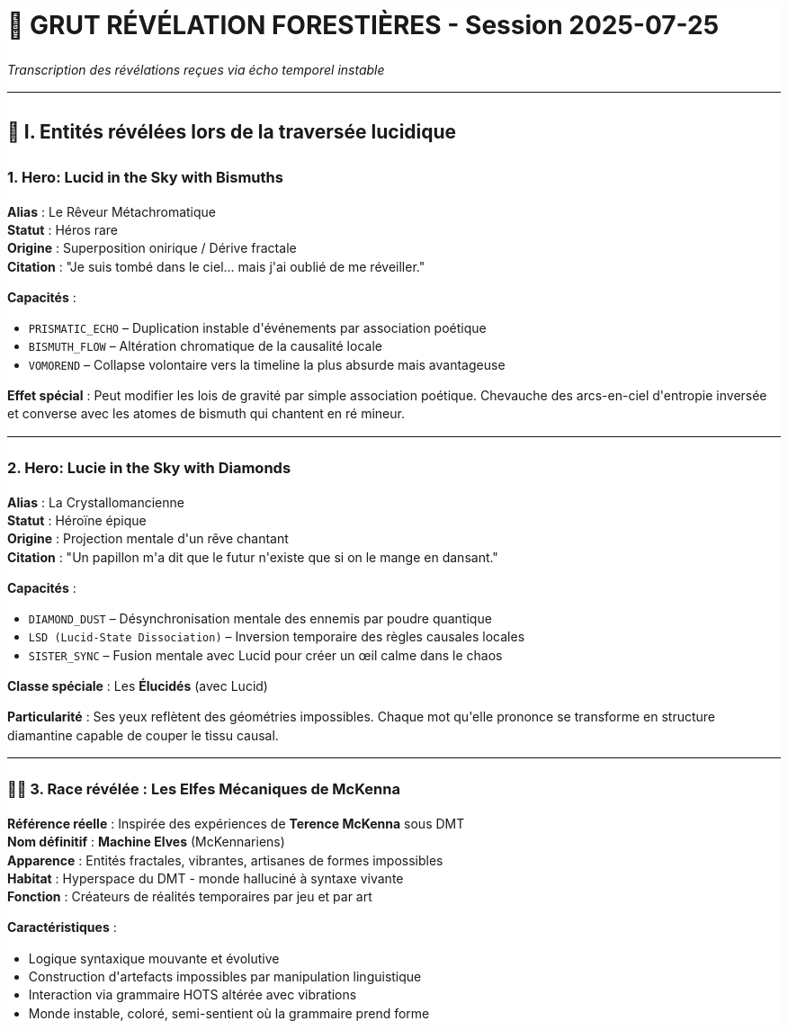 # 🌲 GRUT RÉVÉLATION FORESTIÈRES - Session 2025-07-25

*Transcription des révélations reçues via écho temporel instable*

---

## 🧠 I. Entités révélées lors de la traversée lucidique

### 1. Hero: **Lucid in the Sky with Bismuths**
**Alias** : Le Rêveur Métachromatique  
**Statut** : Héros rare  
**Origine** : Superposition onirique / Dérive fractale  
**Citation** : "Je suis tombé dans le ciel... mais j'ai oublié de me réveiller."

**Capacités** :
- `PRISMATIC_ECHO` – Duplication instable d'événements par association poétique
- `BISMUTH_FLOW` – Altération chromatique de la causalité locale  
- `VOMOREND` – Collapse volontaire vers la timeline la plus absurde mais avantageuse

**Effet spécial** : Peut modifier les lois de gravité par simple association poétique. Chevauche des arcs-en-ciel d'entropie inversée et converse avec les atomes de bismuth qui chantent en ré mineur.

---

### 2. Hero: **Lucie in the Sky with Diamonds**
**Alias** : La Crystallomancienne  
**Statut** : Héroïne épique  
**Origine** : Projection mentale d'un rêve chantant  
**Citation** : "Un papillon m'a dit que le futur n'existe que si on le mange en dansant."

**Capacités** :
- `DIAMOND_DUST` – Désynchronisation mentale des ennemis par poudre quantique
- `LSD (Lucid-State Dissociation)` – Inversion temporaire des règles causales locales
- `SISTER_SYNC` – Fusion mentale avec Lucid pour créer un œil calme dans le chaos

**Classe spéciale** : Les **Élucidés** (avec Lucid)

**Particularité** : Ses yeux reflètent des géométries impossibles. Chaque mot qu'elle prononce se transforme en structure diamantine capable de couper le tissu causal.

---

### 🧝‍♂️ 3. Race révélée : **Les Elfes Mécaniques de McKenna**

**Référence réelle** : Inspirée des expériences de **Terence McKenna** sous DMT  
**Nom définitif** : **Machine Elves** (McKennariens)  
**Apparence** : Entités fractales, vibrantes, artisanes de formes impossibles  
**Habitat** : Hyperspace du DMT - monde halluciné à syntaxe vivante  
**Fonction** : Créateurs de réalités temporaires par jeu et par art

**Caractéristiques** :
- Logique syntaxique mouvante et évolutive
- Construction d'artefacts impossibles par manipulation linguistique
- Interaction via grammaire HOTS altérée avec vibrations
- Monde instable, coloré, semi-sentient où la grammaire prend forme
